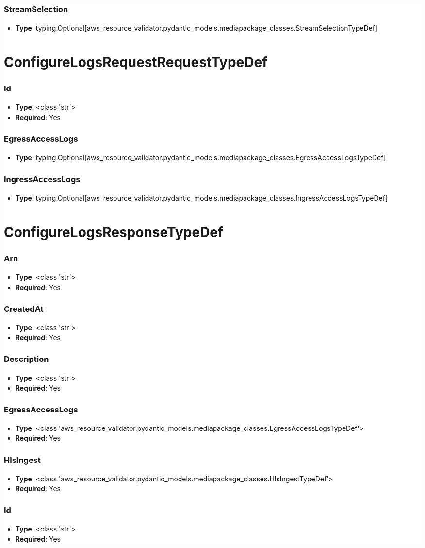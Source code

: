 ### StreamSelection
- **Type**: typing.Optional[aws_resource_validator.pydantic_models.mediapackage_classes.StreamSelectionTypeDef]


# ConfigureLogsRequestRequestTypeDef

### Id
- **Type**: <class 'str'>
- **Required**: Yes

### EgressAccessLogs
- **Type**: typing.Optional[aws_resource_validator.pydantic_models.mediapackage_classes.EgressAccessLogsTypeDef]

### IngressAccessLogs
- **Type**: typing.Optional[aws_resource_validator.pydantic_models.mediapackage_classes.IngressAccessLogsTypeDef]


# ConfigureLogsResponseTypeDef

### Arn
- **Type**: <class 'str'>
- **Required**: Yes

### CreatedAt
- **Type**: <class 'str'>
- **Required**: Yes

### Description
- **Type**: <class 'str'>
- **Required**: Yes

### EgressAccessLogs
- **Type**: <class 'aws_resource_validator.pydantic_models.mediapackage_classes.EgressAccessLogsTypeDef'>
- **Required**: Yes

### HlsIngest
- **Type**: <class 'aws_resource_validator.pydantic_models.mediapackage_classes.HlsIngestTypeDef'>
- **Required**: Yes

### Id
- **Type**: <class 'str'>
- **Required**: Yes
